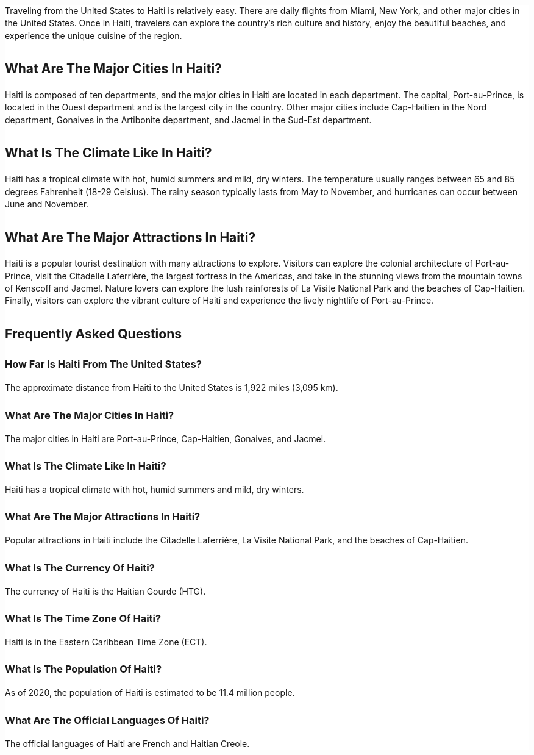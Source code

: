 <p>Traveling from the United States to Haiti is relatively easy. There are daily flights from Miami, New York, and other major cities in the United States. Once in Haiti, travelers can explore the country’s rich culture and history, enjoy the beautiful beaches, and experience the unique cuisine of the region.</p>

<h2>What Are The Major Cities In Haiti?</h2>

<p>Haiti is composed of ten departments, and the major cities in Haiti are located in each department. The capital, Port-au-Prince, is located in the Ouest department and is the largest city in the country. Other major cities include Cap-Haitien in the Nord department, Gonaives in the Artibonite department, and Jacmel in the Sud-Est department.</p>

<h2>What Is The Climate Like In Haiti?</h2>

<p>Haiti has a tropical climate with hot, humid summers and mild, dry winters. The temperature usually ranges between 65 and 85 degrees Fahrenheit (18-29 Celsius). The rainy season typically lasts from May to November, and hurricanes can occur between June and November.</p>

<h2>What Are The Major Attractions In Haiti?</h2>

<p>Haiti is a popular tourist destination with many attractions to explore. Visitors can explore the colonial architecture of Port-au-Prince, visit the Citadelle Laferrière, the largest fortress in the Americas, and take in the stunning views from the mountain towns of Kenscoff and Jacmel. Nature lovers can explore the lush rainforests of La Visite National Park and the beaches of Cap-Haitien. Finally, visitors can explore the vibrant culture of Haiti and experience the lively nightlife of Port-au-Prince.</p>

<h2>Frequently Asked Questions</h2>

<h3>How Far Is Haiti From The United States?</h3>

<p>The approximate distance from Haiti to the United States is 1,922 miles (3,095 km).</p>

<h3>What Are The Major Cities In Haiti?</h3>

<p>The major cities in Haiti are Port-au-Prince, Cap-Haitien, Gonaives, and Jacmel.</p>

<h3>What Is The Climate Like In Haiti?</h3>

<p>Haiti has a tropical climate with hot, humid summers and mild, dry winters.</p>

<h3>What Are The Major Attractions In Haiti?</h3>

<p>Popular attractions in Haiti include the Citadelle Laferrière, La Visite National Park, and the beaches of Cap-Haitien.</p>

<h3>What Is The Currency Of Haiti?</h3>

<p>The currency of Haiti is the Haitian Gourde (HTG).</p>

<h3>What Is The Time Zone Of Haiti?</h3>

<p>Haiti is in the Eastern Caribbean Time Zone (ECT).</p>

<h3>What Is The Population Of Haiti?</h3>

<p>As of 2020, the population of Haiti is estimated to be 11.4 million people.</p>

<h3>What Are The Official Languages Of Haiti?</h3>

<p>The official languages of Haiti are French and Haitian Creole.</p>
